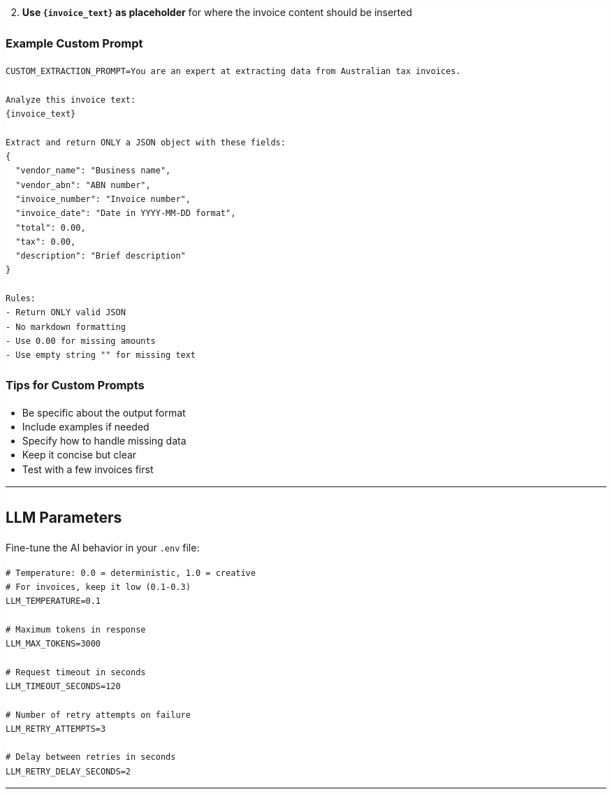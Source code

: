 2. **Use `{invoice_text}` as placeholder** for where the invoice content should be inserted

### Example Custom Prompt

```env
CUSTOM_EXTRACTION_PROMPT=You are an expert at extracting data from Australian tax invoices.

Analyze this invoice text:
{invoice_text}

Extract and return ONLY a JSON object with these fields:
{
  "vendor_name": "Business name",
  "vendor_abn": "ABN number",
  "invoice_number": "Invoice number",
  "invoice_date": "Date in YYYY-MM-DD format",
  "total": 0.00,
  "tax": 0.00,
  "description": "Brief description"
}

Rules:
- Return ONLY valid JSON
- No markdown formatting
- Use 0.00 for missing amounts
- Use empty string "" for missing text
```

### Tips for Custom Prompts
- Be specific about the output format
- Include examples if needed
- Specify how to handle missing data
- Keep it concise but clear
- Test with a few invoices first

---

## LLM Parameters

Fine-tune the AI behavior in your `.env` file:

```env
# Temperature: 0.0 = deterministic, 1.0 = creative
# For invoices, keep it low (0.1-0.3)
LLM_TEMPERATURE=0.1

# Maximum tokens in response
LLM_MAX_TOKENS=3000

# Request timeout in seconds
LLM_TIMEOUT_SECONDS=120

# Number of retry attempts on failure
LLM_RETRY_ATTEMPTS=3

# Delay between retries in seconds
LLM_RETRY_DELAY_SECONDS=2
```

---